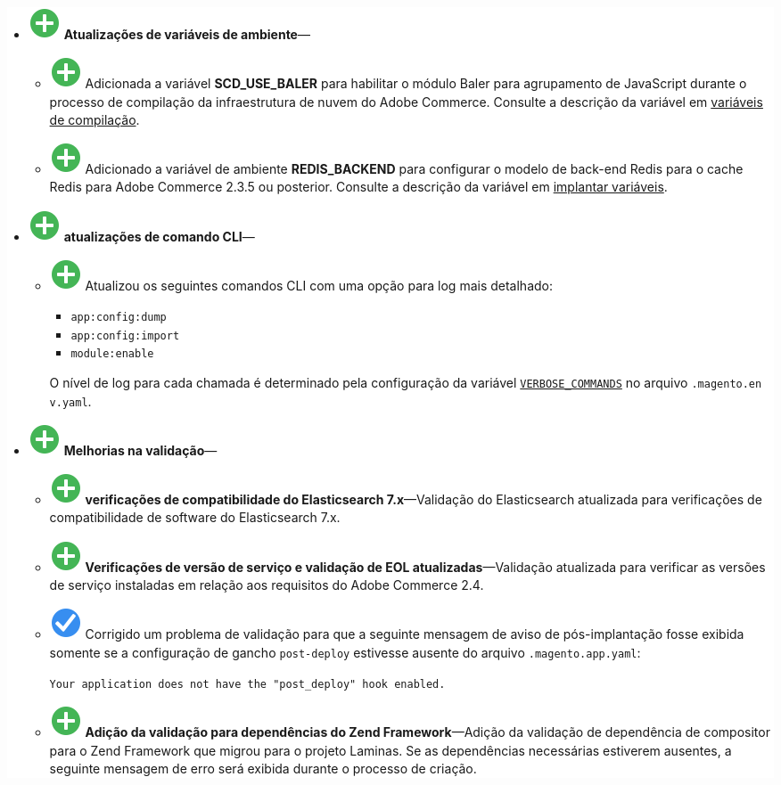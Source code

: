 - ![novo ícone](../../assets/new.svg) **Atualizações de variáveis de ambiente**—

   - ![novo ícone](../../assets/new.svg) Adicionada a variável **SCD_USE_BALER** para habilitar o módulo Baler para agrupamento de JavaScript durante o processo de compilação da infraestrutura de nuvem do Adobe Commerce. Consulte a descrição da variável em [variáveis de compilação](../environment/variables-build.md#scd_use_baler).

   - ![novo ícone](../../assets/new.svg) Adicionado a variável de ambiente **REDIS_BACKEND** para configurar o modelo de back-end Redis para o cache Redis para Adobe Commerce 2.3.5 ou posterior. Consulte a descrição da variável em [implantar variáveis](../environment/variables-deploy.md#redis_backend).

- ![novo ícone](../../assets/new.svg) **atualizações de comando CLI**—

   - ![novo ícone](../../assets/new.svg) Atualizou os seguintes comandos CLI com uma opção para log mais detalhado:

      - `app:config:dump`
      - `app:config:import`
      - `module:enable`

     O nível de log para cada chamada é determinado pela configuração da variável [`VERBOSE_COMMANDS`](../environment/variables-build.md#verbose_commands) no arquivo `.magento.env.yaml`.<!--MCLOUD-3503-->

- ![novo ícone](../../assets/new.svg) **Melhorias na validação**—

   - ![novo ícone](../../assets/new.svg) **verificações de compatibilidade do Elasticsearch 7.x**—Validação do Elasticsearch atualizada para verificações de compatibilidade de software do Elasticsearch 7.x.

   - ![novo ícone](../../assets/new.svg) **Verificações de versão de serviço e validação de EOL atualizadas**—Validação atualizada para verificar as versões de serviço instaladas em relação aos requisitos do Adobe Commerce 2.4.

   - ![ícone de correção](../../assets/fix.svg) Corrigido um problema de validação para que a seguinte mensagem de aviso de pós-implantação fosse exibida somente se a configuração de gancho `post-deploy` estivesse ausente do arquivo `.magento.app.yaml`:

     ```text
     Your application does not have the "post_deploy" hook enabled.
     ```

     <!--MCLOUD-4077-->

   - ![novo ícone](../../assets/new.svg) **Adição da validação para dependências do Zend Framework**—Adição da validação de dependência de compositor para o Zend Framework que migrou para o projeto Laminas. Se as dependências necessárias estiverem ausentes, a seguinte mensagem de erro será exibida durante o processo de criação.
